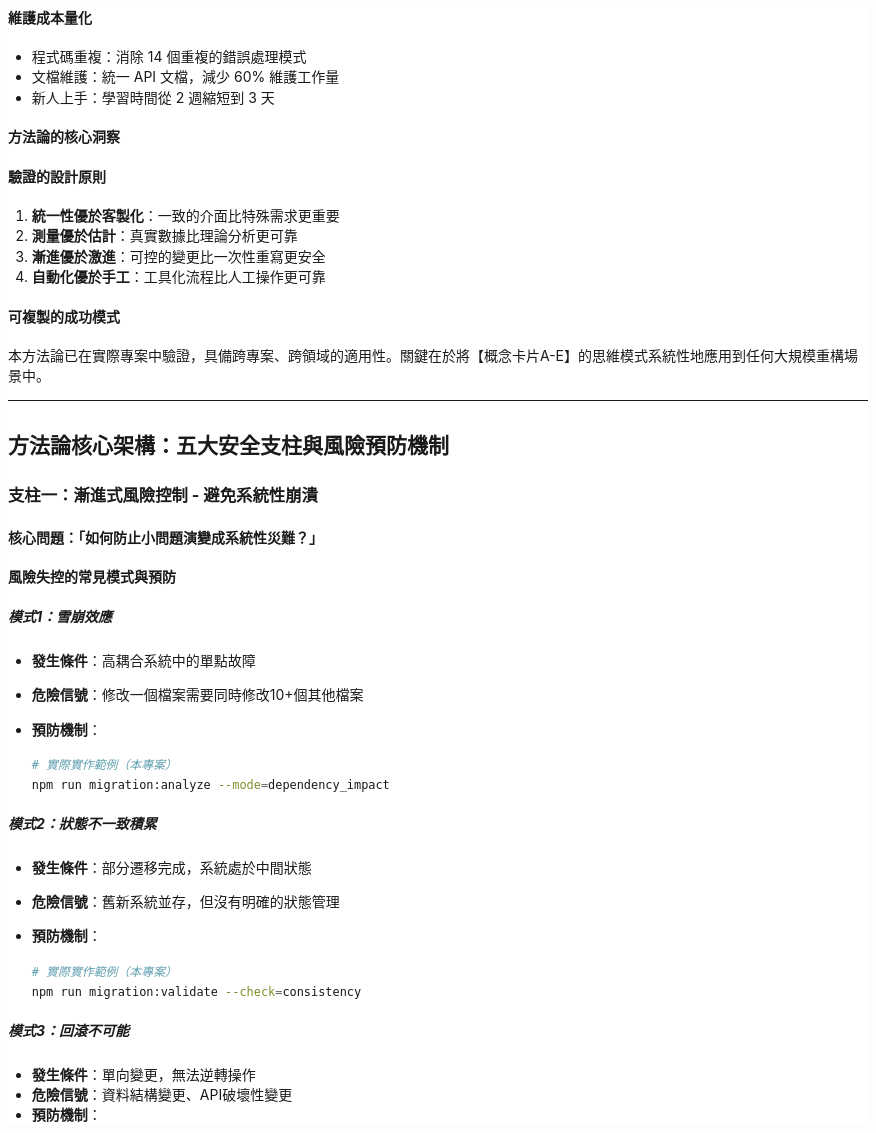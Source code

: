 #### 維護成本量化

- 程式碼重複：消除 14 個重複的錯誤處理模式
- 文檔維護：統一 API 文檔，減少 60% 維護工作量
- 新人上手：學習時間從 2 週縮短到 3 天

#### 方法論的核心洞察

#### 驗證的設計原則

1. **統一性優於客製化**：一致的介面比特殊需求更重要
2. **測量優於估計**：真實數據比理論分析更可靠
3. **漸進優於激進**：可控的變更比一次性重寫更安全
4. **自動化優於手工**：工具化流程比人工操作更可靠

#### 可複製的成功模式

本方法論已在實際專案中驗證，具備跨專案、跨領域的適用性。關鍵在於將【概念卡片A-E】的思維模式系統性地應用到任何大規模重構場景中。

---

## 方法論核心架構：五大安全支柱與風險預防機制

### 支柱一：漸進式風險控制 - 避免系統性崩潰

#### 核心問題：「如何防止小問題演變成系統性災難？」

#### 風險失控的常見模式與預防

##### 模式1：雪崩效應

- **發生條件**：高耦合系統中的單點故障
- **危險信號**：修改一個檔案需要同時修改10+個其他檔案
- **預防機制**：

  ```bash
  # 實際實作範例（本專案）
  npm run migration:analyze --mode=dependency_impact
  ```

##### 模式2：狀態不一致積累

- **發生條件**：部分遷移完成，系統處於中間狀態
- **危險信號**：舊新系統並存，但沒有明確的狀態管理
- **預防機制**：

  ```bash
  # 實際實作範例（本專案）
  npm run migration:validate --check=consistency
  ```

##### 模式3：回滾不可能

- **發生條件**：單向變更，無法逆轉操作
- **危險信號**：資料結構變更、API破壞性變更
- **預防機制**：
